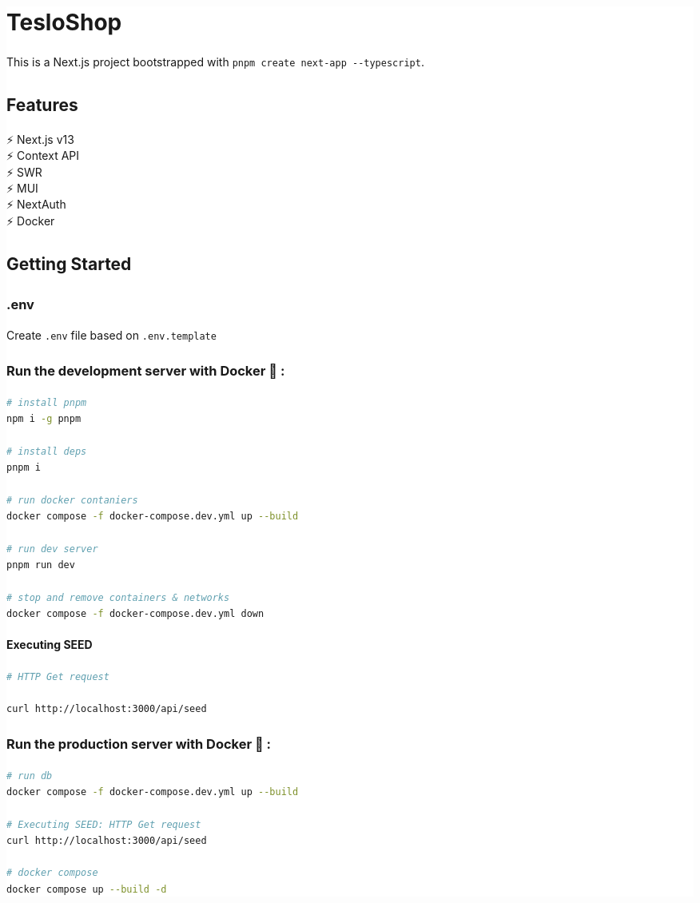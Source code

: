 # TesloShop

This is a Next.js project bootstrapped with `pnpm create next-app --typescript`.

## Features

⚡️ Next.js v13\
⚡️ Context API\
⚡️ SWR\
⚡️ MUI\
⚡️ NextAuth\
⚡ Docker

## Getting Started

### .env

Create `.env` file based on `.env.template`

### Run the development server with Docker 🐳 :

```bash
# install pnpm
npm i -g pnpm

# install deps
pnpm i

# run docker contaniers
docker compose -f docker-compose.dev.yml up --build

# run dev server
pnpm run dev

# stop and remove containers & networks
docker compose -f docker-compose.dev.yml down

```

#### Executing SEED

```bash
# HTTP Get request

curl http://localhost:3000/api/seed
```

### Run the production server with Docker 🐳 :

```bash
# run db
docker compose -f docker-compose.dev.yml up --build

# Executing SEED: HTTP Get request
curl http://localhost:3000/api/seed

# docker compose
docker compose up --build -d

```
